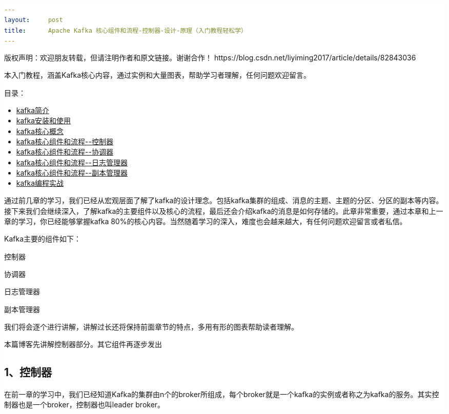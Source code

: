 ```yaml
---
layout:     post
title:      Apache Kafka 核心组件和流程-控制器-设计-原理（入门教程轻松学）
---
```

<div id="article_content" class="article_content clearfix csdn-tracking-statistics" data-pid="blog" data-mod="popu_307" data-dsm="post">
								<div class="article-copyright">
					版权声明：欢迎朋友转载，但请注明作者和原文链接。谢谢合作！					https://blog.csdn.net/liyiming2017/article/details/82843036				</div>
								            <link rel="stylesheet" href="https://csdnimg.cn/release/phoenix/template/css/ck_htmledit_views-f76675cdea.css">
						<div class="htmledit_views" id="content_views">
                <p>本入门教程，涵盖Kafka核心内容，通过实例和大量图表，帮助学习者理解，任何问题欢迎留言。</p>

<p>目录：</p>

<ul><li><a href="https://blog.csdn.net/liyiming2017/article/details/82790040" rel="nofollow">kafka简介</a></li>
	<li><a href="https://blog.csdn.net/liyiming2017/article/details/82790574" rel="nofollow">kafka安装和使用</a></li>
	<li><a href="https://blog.csdn.net/liyiming2017/article/details/82805479" rel="nofollow">kafka核心概念</a></li>
	<li><a href="https://blog.csdn.net/liyiming2017/article/details/82843036" rel="nofollow">kafka核心组件和流程--控制器</a></li>
	<li><a href="https://blog.csdn.net/liyiming2017/article/details/82867765" rel="nofollow">kafka核心组件和流程--协调器</a></li>
	<li><a href="https://blog.csdn.net/liyiming2017/article/details/82968550" rel="nofollow">kafka核心组件和流程--日志管理器</a></li>
	<li><a href="https://blog.csdn.net/liyiming2017/article/details/82984638" rel="nofollow">kafka核心组件和流程--副本管理器</a></li>
	<li><a href="https://blog.csdn.net/liyiming2017/article/details/82986606" rel="nofollow">kafka编程实战</a>​​​​​​​</li>
</ul><p>通过前几章的学习，我们已经从宏观层面了解了kafka的设计理念。包括kafka集群的组成、消息的主题、主题的分区、分区的副本等内容。接下来我们会继续深入，了解kafka的主要组件以及核心的流程，最后还会介绍kafka的消息是如何存储的。此章非常重要，通过本章和上一章的学习，你已经能够掌握kafka 80%的核心内容。当然随着学习的深入，难度也会越来越大，有任何问题欢迎留言或者私信。</p>

<p>Kafka主要的组件如下：</p>

<p>控制器</p>

<p>协调器</p>

<p>日志管理器</p>

<p>副本管理器</p>

<p>我们将会逐个进行讲解，讲解过长还将保持前面章节的特点，多用有形的图表帮助读者理解。</p>

<p>本篇博客先讲解控制器部分。其它组件再逐步发出</p>

<h2>1、控制器</h2>

<p>在前一章的学习中，我们已经知道Kafka的集群由n个的broker所组成，每个broker就是一个kafka的实例或者称之为kafka的服务。其实控制器也是一个broker，控制器也叫leader broker。</p>
